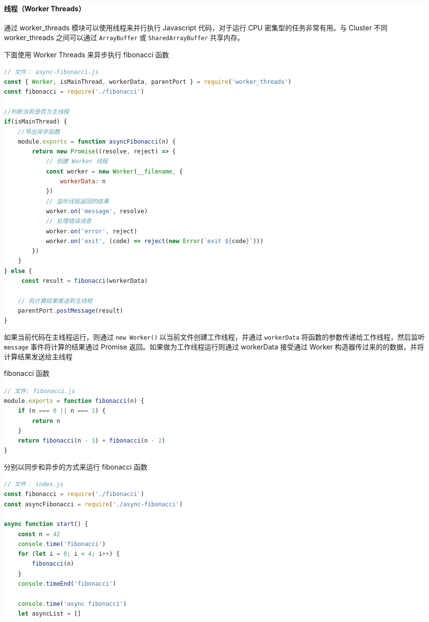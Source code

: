 

#### 线程（Worker Threads）

通过 worker_threads 模块可以使用线程来并行执行 Javascript 代码，对于运行 CPU 密集型的任务非常有用。与 Cluster 不同 worker_threads 之间可以通过 `ArrayBuffer` 或 `SharedArrayBuffer` 共享内存。

下面使用 Worker Threads 来异步执行 fibonacci 函数
```js
// 文件： async-fibonacci.js
const { Worker, isMainThread, workerData, parentPort } = require('worker_threads')
const fibonacci = require('./fibonacci')

//判断当前是否为主线程
if(isMainThread) {
    //导出异步函数
    module.exports = function asyncFibonacci(n) {
        return new Promise((resolve, reject) => {
            // 创建 Worker 线程
            const worker = new Worker(__filename, {
                workerData: n
            })
            // 监听线程返回的结果
            worker.on('message', resolve)
            // 处理错误消息
            worker.on('error', reject)
            worker.on('exit', (code) => reject(new Error(`exit ${code}`)))
        })
    }
} else {
     const result = fibonacci(workerData)

    // 将计算结果推送到主线程
    parentPort.postMessage(result)
}
```
如果当前代码在主线程运行，则通过 `new Worker()` 以当前文件创建工作线程，并通过 `workerData` 将函数的参数传递给工作线程，然后监听 `message` 事件将计算的结果通过 Promise 返回。如果做为工作线程运行则通过 workerData 接受通过 Worker 构造器传过来的的数据，并将计算结果发送给主线程


fibonacci 函数
```js
// 文件: fibonacci.js
module.exports = function fibonacci(n) {
    if (n === 0 || n === 1) {
        return n
    }
    return fibonacci(n - 1) + fibonacci(n - 2)
}
```

分别以同步和异步的方式来运行 fibonacci 函数

```js
// 文件： index.js
const fibonacci = require('./fibonacci')
const asyncFibonacci = require('./async-fibonacci')

async function start() {
    const n = 42
    console.time('fibonacci')
    for (let i = 0; i < 4; i++) {
        fibonacci(n)
    }
    console.timeEnd('fibonacci')

    console.time('async fibonacci')
    let asyncList = []
```